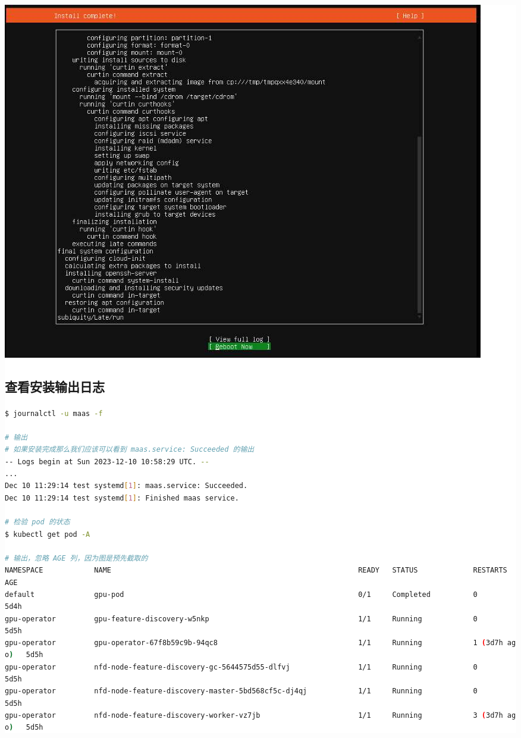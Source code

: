 ![installation](../images/installation-22.jpeg)

## 查看安装输出日志

```bash
$ journalctl -u maas -f

# 输出
# 如果安装完成那么我们应该可以看到 maas.service: Succeeded 的输出
-- Logs begin at Sun 2023-12-10 10:58:29 UTC. --
...
Dec 10 11:29:14 test systemd[1]: maas.service: Succeeded.
Dec 10 11:29:14 test systemd[1]: Finished maas service.

# 检验 pod 的状态
$ kubectl get pod -A

# 输出，忽略 AGE 列，因为图是预先截取的
NAMESPACE            NAME                                                          READY   STATUS             RESTARTS       AGE
default              gpu-pod                                                       0/1     Completed          0              5d4h
gpu-operator         gpu-feature-discovery-w5nkp                                   1/1     Running            0              5d5h
gpu-operator         gpu-operator-67f8b59c9b-94qc8                                 1/1     Running            1 (3d7h ago)   5d5h
gpu-operator         nfd-node-feature-discovery-gc-5644575d55-dlfvj                1/1     Running            0              5d5h
gpu-operator         nfd-node-feature-discovery-master-5bd568cf5c-dj4qj            1/1     Running            0              5d5h
gpu-operator         nfd-node-feature-discovery-worker-vz7jb                       1/1     Running            3 (3d7h ago)   5d5h
```